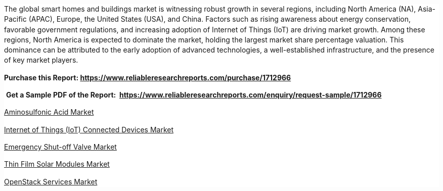 <p><p>The global smart homes and buildings market is witnessing robust growth in several regions, including North America (NA), Asia-Pacific (APAC), Europe, the United States (USA), and China. Factors such as rising awareness about energy conservation, favorable government regulations, and increasing adoption of Internet of Things (IoT) are driving market growth. Among these regions, North America is expected to dominate the market, holding the largest market share percentage valuation. This dominance can be attributed to the early adoption of advanced technologies, a well-established infrastructure, and the presence of key market players.</p></p>
<p><strong>Purchase this Report: <a href="https://www.reliableresearchreports.com/purchase/1712966">https://www.reliableresearchreports.com/purchase/1712966</a></strong></p>
<p>&nbsp;<strong>Get a Sample PDF of the Report:&nbsp;&nbsp;<a href="https://www.reliableresearchreports.com/enquiry/request-sample/1712966">https://www.reliableresearchreports.com/enquiry/request-sample/1712966</a></strong></p>
<p><strong></strong></p>
<p><p><a href="https://www.linkedin.com/pulse/aminosulfonic-acid-market-size-2023-2030-global-industrial-kbyqe/">Aminosulfonic Acid Market</a></p><p><a href="https://github.com/WillieWoodard/Market-Research-Report-List-1/blob/main/internet-of-things-iot-connected-devices-market.md">Internet of Things (IoT) Connected Devices Market</a></p><p><a href="https://issuu.com/reportprime-2/docs/emergency-shut-off-valve-market-size-2030.pptx?fr=xKAE9_zU1NQ">Emergency Shut-off Valve Market</a></p><p><a href="https://medium.com/@majorwalker1947/thin-film-solar-modules-market-trends-and-market-analysis-forecasted-for-period-2023-2030-e160f3d02a9c">Thin Film Solar Modules Market</a></p><p><a href="https://github.com/PeterParrish5/Market-Research-Report-List-1/blob/main/openstack-services-market.md">OpenStack Services Market</a></p></p>